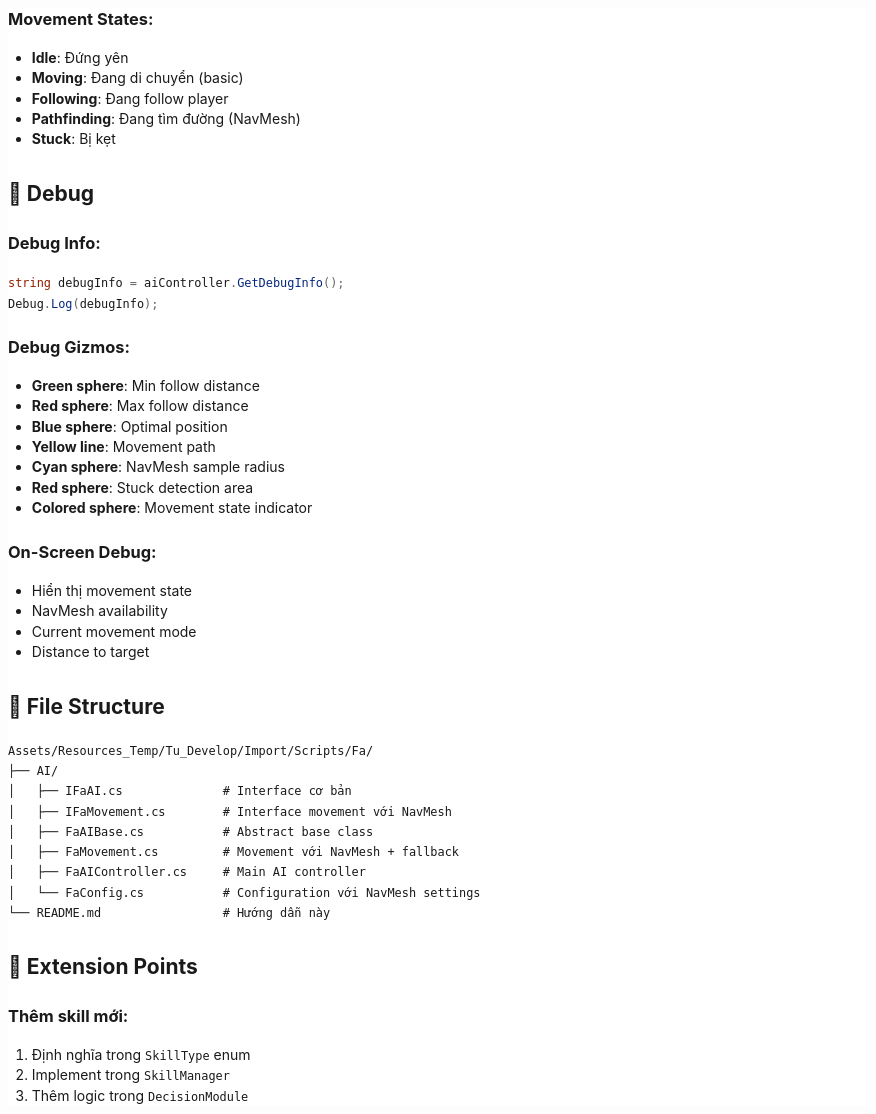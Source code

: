 ### Movement States:
- **Idle**: Đứng yên
- **Moving**: Đang di chuyển (basic)
- **Following**: Đang follow player
- **Pathfinding**: Đang tìm đường (NavMesh)
- **Stuck**: Bị kẹt

## 🐛 Debug

### Debug Info:
```csharp
string debugInfo = aiController.GetDebugInfo();
Debug.Log(debugInfo);
```

### Debug Gizmos:
- **Green sphere**: Min follow distance
- **Red sphere**: Max follow distance
- **Blue sphere**: Optimal position
- **Yellow line**: Movement path
- **Cyan sphere**: NavMesh sample radius
- **Red sphere**: Stuck detection area
- **Colored sphere**: Movement state indicator

### On-Screen Debug:
- Hiển thị movement state
- NavMesh availability
- Current movement mode
- Distance to target

## 📁 File Structure

```
Assets/Resources_Temp/Tu_Develop/Import/Scripts/Fa/
├── AI/
│   ├── IFaAI.cs              # Interface cơ bản
│   ├── IFaMovement.cs        # Interface movement với NavMesh
│   ├── FaAIBase.cs           # Abstract base class
│   ├── FaMovement.cs         # Movement với NavMesh + fallback
│   ├── FaAIController.cs     # Main AI controller
│   └── FaConfig.cs           # Configuration với NavMesh settings
└── README.md                 # Hướng dẫn này
```

## 🔧 Extension Points

### Thêm skill mới:
1. Định nghĩa trong `SkillType` enum
2. Implement trong `SkillManager`
3. Thêm logic trong `DecisionModule`
